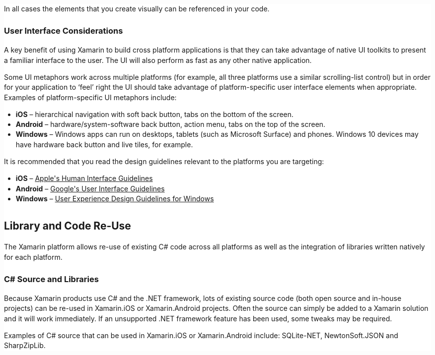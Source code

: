 In all cases the elements that you create visually can be referenced in your
code.

 <a name="User_Interface_Considerations" />


### User Interface Considerations

A key benefit of using Xamarin to build cross platform applications is that
they can take advantage of native UI toolkits to present a familiar interface to
the user. The UI will also perform as fast as any other native application.

Some UI metaphors work across multiple platforms (for example, all three
platforms use a similar scrolling-list control) but in order for your
application to ‘feel’ right the UI should take advantage of
platform-specific user interface elements when appropriate. Examples of
platform-specific UI metaphors include:

-   **iOS** – hierarchical navigation with soft back button, tabs on the bottom of the screen.
-   **Android** – hardware/system-software back button, action menu, tabs on the top of the screen.
-   **Windows** – Windows apps can run on desktops, tablets (such as Microsoft Surface) and phones. Windows 10 devices may have hardware back button and live tiles, for example.


It is recommended that you read the design guidelines relevant to the
platforms you are targeting:

-   **iOS** –  [Apple's Human Interface Guidelines](https://developer.apple.com/library/ios/documentation/UserExperience/Conceptual/MobileHIG/index.html)
-   **Android** –  [Google's User Interface Guidelines](http://developer.android.com/guide/practices/ui_guidelines/index.html)
-   **Windows** –  [User Experience Design Guidelines for Windows](https://developer.microsoft.com/en-us/windows/design)


 <a name="Library_and_Code_Re-use" />


## Library and Code Re-Use

The Xamarin platform allows re-use of existing C# code across all platforms
as well as the integration of libraries written natively for each platform.

 <a name="C#_Source_and_Libraries" />


### C# Source and Libraries

Because Xamarin products use C# and the .NET framework, lots of existing
source code (both open source and in-house projects) can be re-used in Xamarin.iOS
or Xamarin.Android projects. Often the source can simply be added to a Xamarin
solution and it will work immediately. If an unsupported .NET framework feature
has been used, some tweaks may be required.

Examples of C# source that can be used in Xamarin.iOS or Xamarin.Android
include: SQLite-NET, NewtonSoft.JSON and SharpZipLib.

 <a name="Objective-C_Bindings_+_Binding_Projects" />
